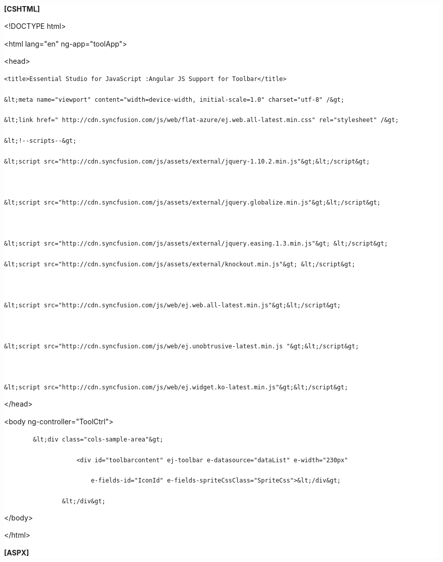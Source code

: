 

**[CSHTML]**

&lt;!DOCTYPE html&gt;

&lt;html lang="en" ng-app="toolApp"&gt;

&lt;head&gt;

    <title>Essential Studio for JavaScript :Angular JS Support for Toolbar</title>

    &lt;meta name="viewport" content="width=device-width, initial-scale=1.0" charset="utf-8" /&gt;

    &lt;link href=" http://cdn.syncfusion.com/js/web/flat-azure/ej.web.all-latest.min.css" rel="stylesheet" /&gt;

    &lt;!--scripts--&gt;

    &lt;script src="http://cdn.syncfusion.com/js/assets/external/jquery-1.10.2.min.js"&gt;&lt;/script&gt;



    &lt;script src="http://cdn.syncfusion.com/js/assets/external/jquery.globalize.min.js"&gt;&lt;/script&gt;



    &lt;script src="http://cdn.syncfusion.com/js/assets/external/jquery.easing.1.3.min.js"&gt; &lt;/script&gt;

    &lt;script src="http://cdn.syncfusion.com/js/assets/external/knockout.min.js"&gt; &lt;/script&gt; 



    &lt;script src="http://cdn.syncfusion.com/js/web/ej.web.all-latest.min.js"&gt;&lt;/script&gt;



    &lt;script src="http://cdn.syncfusion.com/js/web/ej.unobtrusive-latest.min.js "&gt;&lt;/script&gt;



    &lt;script src="http://cdn.syncfusion.com/js/web/ej.widget.ko-latest.min.js"&gt;&lt;/script&gt;

&lt;/head&gt;

&lt;body ng-controller="ToolCtrl"&gt;



            &lt;div class="cols-sample-area"&gt;					

                        <div id="toolbarcontent" ej-toolbar e-datasource="dataList" e-width="230px"

                            e-fields-id="IconId" e-fields-spriteCssClass="SpriteCss">&lt;/div&gt;

                    &lt;/div&gt;



&lt;/body&gt;

&lt;/html&gt;



**[ASPX]**
